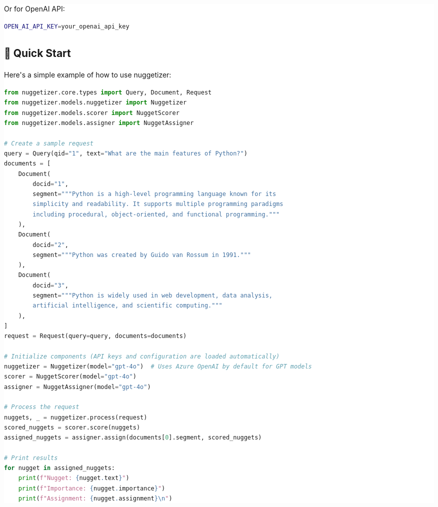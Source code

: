 Or for OpenAI API:

```bash
OPEN_AI_API_KEY=your_openai_api_key
```

## 🚀 Quick Start

Here's a simple example of how to use nuggetizer:

```python
from nuggetizer.core.types import Query, Document, Request
from nuggetizer.models.nuggetizer import Nuggetizer
from nuggetizer.models.scorer import NuggetScorer
from nuggetizer.models.assigner import NuggetAssigner

# Create a sample request
query = Query(qid="1", text="What are the main features of Python?")
documents = [
    Document(
        docid="1",
        segment="""Python is a high-level programming language known for its 
        simplicity and readability. It supports multiple programming paradigms 
        including procedural, object-oriented, and functional programming."""
    ),
    Document(
        docid="2",
        segment="""Python was created by Guido van Rossum in 1991."""
    ),
    Document(
        docid="3",
        segment="""Python is widely used in web development, data analysis, 
        artificial intelligence, and scientific computing."""
    ),
]
request = Request(query=query, documents=documents)

# Initialize components (API keys and configuration are loaded automatically)
nuggetizer = Nuggetizer(model="gpt-4o")  # Uses Azure OpenAI by default for GPT models
scorer = NuggetScorer(model="gpt-4o")
assigner = NuggetAssigner(model="gpt-4o")

# Process the request
nuggets, _ = nuggetizer.process(request)
scored_nuggets = scorer.score(nuggets)
assigned_nuggets = assigner.assign(documents[0].segment, scored_nuggets)

# Print results
for nugget in assigned_nuggets:
    print(f"Nugget: {nugget.text}")
    print(f"Importance: {nugget.importance}")
    print(f"Assignment: {nugget.assignment}\n")
```
